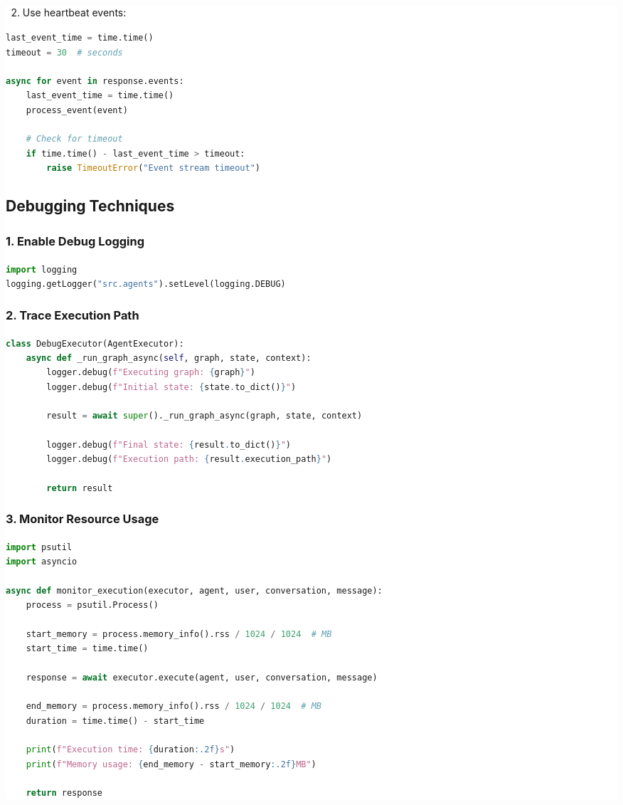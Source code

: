 2. Use heartbeat events:
```python
last_event_time = time.time()
timeout = 30  # seconds

async for event in response.events:
    last_event_time = time.time()
    process_event(event)
    
    # Check for timeout
    if time.time() - last_event_time > timeout:
        raise TimeoutError("Event stream timeout")
```

## Debugging Techniques

### 1. Enable Debug Logging

```python
import logging
logging.getLogger("src.agents").setLevel(logging.DEBUG)
```

### 2. Trace Execution Path

```python
class DebugExecutor(AgentExecutor):
    async def _run_graph_async(self, graph, state, context):
        logger.debug(f"Executing graph: {graph}")
        logger.debug(f"Initial state: {state.to_dict()}")
        
        result = await super()._run_graph_async(graph, state, context)
        
        logger.debug(f"Final state: {result.to_dict()}")
        logger.debug(f"Execution path: {result.execution_path}")
        
        return result
```

### 3. Monitor Resource Usage

```python
import psutil
import asyncio

async def monitor_execution(executor, agent, user, conversation, message):
    process = psutil.Process()
    
    start_memory = process.memory_info().rss / 1024 / 1024  # MB
    start_time = time.time()
    
    response = await executor.execute(agent, user, conversation, message)
    
    end_memory = process.memory_info().rss / 1024 / 1024  # MB
    duration = time.time() - start_time
    
    print(f"Execution time: {duration:.2f}s")
    print(f"Memory usage: {end_memory - start_memory:.2f}MB")
    
    return response
```
